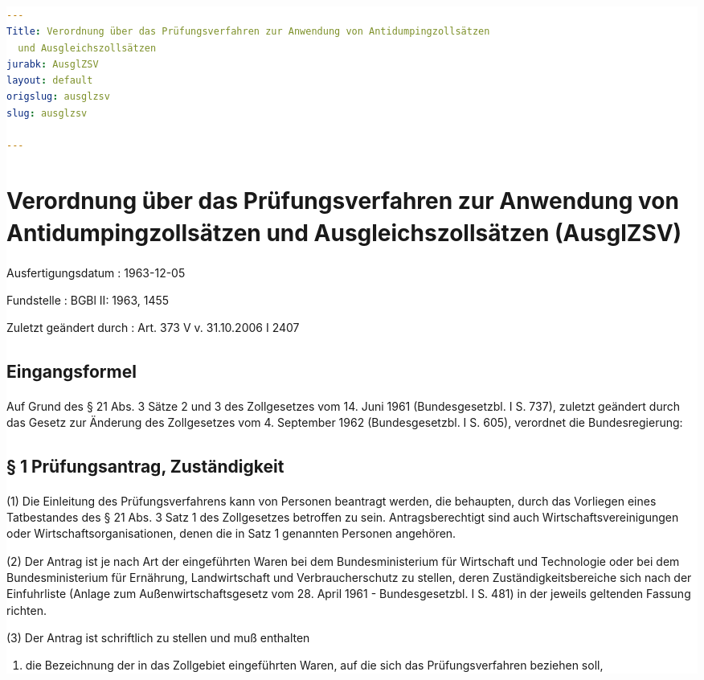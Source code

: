 ```yaml
---
Title: Verordnung über das Prüfungsverfahren zur Anwendung von Antidumpingzollsätzen
  und Ausgleichszollsätzen
jurabk: AusglZSV
layout: default
origslug: ausglzsv
slug: ausglzsv

---
```


# Verordnung über das Prüfungsverfahren zur Anwendung von Antidumpingzollsätzen und Ausgleichszollsätzen (AusglZSV)

Ausfertigungsdatum
:   1963-12-05

Fundstelle
:   BGBl II: 1963, 1455

Zuletzt geändert durch
:   Art. 373 V v. 31.10.2006 I 2407


## Eingangsformel

Auf Grund des § 21 Abs. 3 Sätze 2 und 3 des Zollgesetzes vom 14. Juni
1961 (Bundesgesetzbl. I S. 737), zuletzt geändert durch das Gesetz zur
Änderung des Zollgesetzes vom 4. September 1962 (Bundesgesetzbl. I S.
605), verordnet die Bundesregierung:


## § 1 Prüfungsantrag, Zuständigkeit

(1) Die Einleitung des Prüfungsverfahrens kann von Personen beantragt
werden, die behaupten, durch das Vorliegen eines Tatbestandes des § 21
Abs. 3 Satz 1 des Zollgesetzes betroffen zu sein. Antragsberechtigt
sind auch Wirtschaftsvereinigungen oder Wirtschaftsorganisationen,
denen die in Satz 1 genannten Personen angehören.

(2) Der Antrag ist je nach Art der eingeführten Waren bei dem
Bundesministerium für Wirtschaft und Technologie oder bei dem
Bundesministerium für Ernährung, Landwirtschaft und Verbraucherschutz
zu stellen, deren Zuständigkeitsbereiche sich nach der Einfuhrliste
(Anlage zum Außenwirtschaftsgesetz vom 28. April 1961 -
Bundesgesetzbl. I S. 481) in der jeweils geltenden Fassung richten.

(3) Der Antrag ist schriftlich zu stellen und muß enthalten

1.  die Bezeichnung der in das Zollgebiet eingeführten Waren, auf die sich
    das Prüfungsverfahren beziehen soll,

